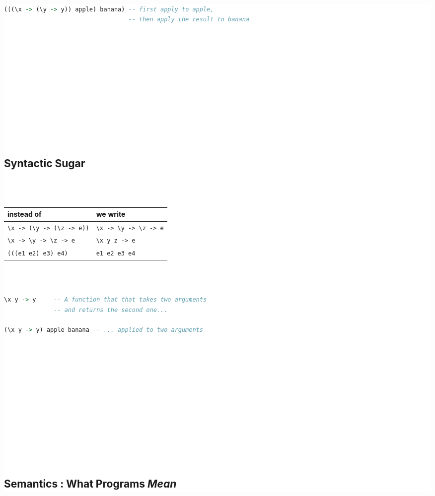 ```haskell
(((\x -> (\y -> y)) apple) banana) -- first apply to apple,
                                   -- then apply the result to banana
```


<br>
<br>
<br>
<br>
<br>
<br>
<br>
<br>
<br>
<br>
<br>




## Syntactic Sugar

<br>
<br>

instead of                |  we write
:-------------------------|:-------------------------
`\x -> (\y -> (\z -> e))` | `\x -> \y -> \z -> e`
`\x -> \y -> \z -> e`     | `\x y z -> e`
`(((e1 e2) e3) e4)`       |  `e1 e2 e3 e4`

<br>
<br>

```haskell
\x y -> y     -- A function that that takes two arguments
              -- and returns the second one...
              
(\x y -> y) apple banana -- ... applied to two arguments
```

<br>
<br>
<br>
<br>
<br>
<br>
<br>
<br>
<br>
<br>
<br>
<br>

## Semantics : What Programs _Mean_
